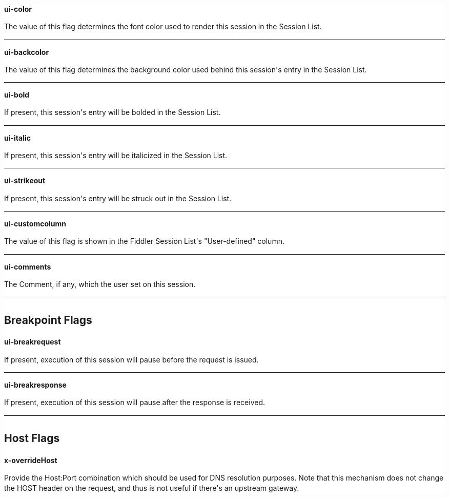 **ui-color**

The value of this flag determines the font color used to render this session in the Session List.

* * *

**ui-backcolor**

The value of this flag determines the background color used behind this session's entry in the Session List.

* * *

**ui-bold**

If present, this session's entry will be bolded in the Session List.

* * *

**ui-italic**

If present, this session's entry will be italicized in the Session List.

* * *

**ui-strikeout**

If present, this session's entry will be struck out in the Session List.

* * *

**ui-customcolumn**

The value of this flag is shown in the Fiddler Session List's "User-defined" column.

* * *

**ui-comments**

The Comment, if any, which the user set on this session.

* * *

Breakpoint Flags
----------------

**ui-breakrequest**

If present, execution of this session will pause before the request is issued.

* * *

**ui-breakresponse**

If present, execution of this session will pause after the response is received.

* * *

Host Flags
---------

**x-overrideHost**

Provide the Host:Port combination which should be used for DNS resolution purposes. Note that this mechanism does not change the HOST header on the request, and thus is not useful if there's an upstream gateway.
